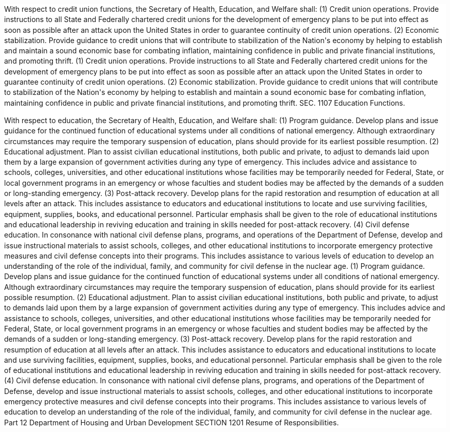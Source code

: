 With respect to credit union functions, the Secretary of Health, Education, and Welfare shall:
    (1) Credit union operations. Provide instructions to all State and Federally chartered credit unions for the development of emergency plans to be put into effect as soon as possible after an attack upon the United States in order to guarantee continuity of credit union operations.
    (2) Economic stabilization. Provide guidance to credit unions that will contribute to stabilization of the Nation's economy by helping to establish and maintain a sound economic base for combating inflation, maintaining confidence in public and private financial institutions, and promoting thrift.
    (1) Credit union operations. Provide instructions to all State and Federally chartered credit unions for the development of emergency plans to be put into effect as soon as possible after an attack upon the United States in order to guarantee continuity of credit union operations.
    (2) Economic stabilization. Provide guidance to credit unions that will contribute to stabilization of the Nation's economy by helping to establish and maintain a sound economic base for combating inflation, maintaining confidence in public and private financial institutions, and promoting thrift.
SEC. 1107 Education Functions.

With respect to education, the Secretary of Health, Education, and Welfare shall:
    (1) Program guidance. Develop plans and issue guidance for the continued function of educational systems under all conditions of national emergency. Although extraordinary circumstances may require the temporary suspension of education, plans should provide for its earliest possible resumption.
    (2) Educational adjustment. Plan to assist civilian educational institutions, both public and private, to adjust to demands laid upon them by a large expansion of government activities during any type of emergency. This includes advice and assistance to schools, colleges, universities, and other educational institutions whose facilities may be temporarily needed for Federal, State, or local government programs in an emergency or whose faculties and student bodies may be affected by the demands of a sudden or long-standing emergency.
    (3) Post-attack recovery. Develop plans for the rapid restoration and resumption of education at all levels after an attack. This includes assistance to educators and educational institutions to locate and use surviving facilities, equipment, supplies, books, and educational personnel. Particular emphasis shall be given to the role of educational institutions and educational leadership in reviving education and training in skills needed for post-attack recovery.
    (4) Civil defense education. In consonance with national civil defense plans, programs, and operations of the Department of Defense, develop and issue instructional materials to assist schools, colleges, and other educational institutions to incorporate emergency protective measures and civil defense concepts into their programs. This includes assistance to various levels of education to develop an understanding of the role of the individual, family, and community for civil defense in the nuclear age.
    (1) Program guidance. Develop plans and issue guidance for the continued function of educational systems under all conditions of national emergency. Although extraordinary circumstances may require the temporary suspension of education, plans should provide for its earliest possible resumption.
    (2) Educational adjustment. Plan to assist civilian educational institutions, both public and private, to adjust to demands laid upon them by a large expansion of government activities during any type of emergency. This includes advice and assistance to schools, colleges, universities, and other educational institutions whose facilities may be temporarily needed for Federal, State, or local government programs in an emergency or whose faculties and student bodies may be affected by the demands of a sudden or long-standing emergency.
    (3) Post-attack recovery. Develop plans for the rapid restoration and resumption of education at all levels after an attack. This includes assistance to educators and educational institutions to locate and use surviving facilities, equipment, supplies, books, and educational personnel. Particular emphasis shall be given to the role of educational institutions and educational leadership in reviving education and training in skills needed for post-attack recovery.
    (4) Civil defense education. In consonance with national civil defense plans, programs, and operations of the Department of Defense, develop and issue instructional materials to assist schools, colleges, and other educational institutions to incorporate emergency protective measures and civil defense concepts into their programs. This includes assistance to various levels of education to develop an understanding of the role of the individual, family, and community for civil defense in the nuclear age.
Part 12
Department of Housing and Urban Development
SECTION 1201 Resume of Responsibilities.
